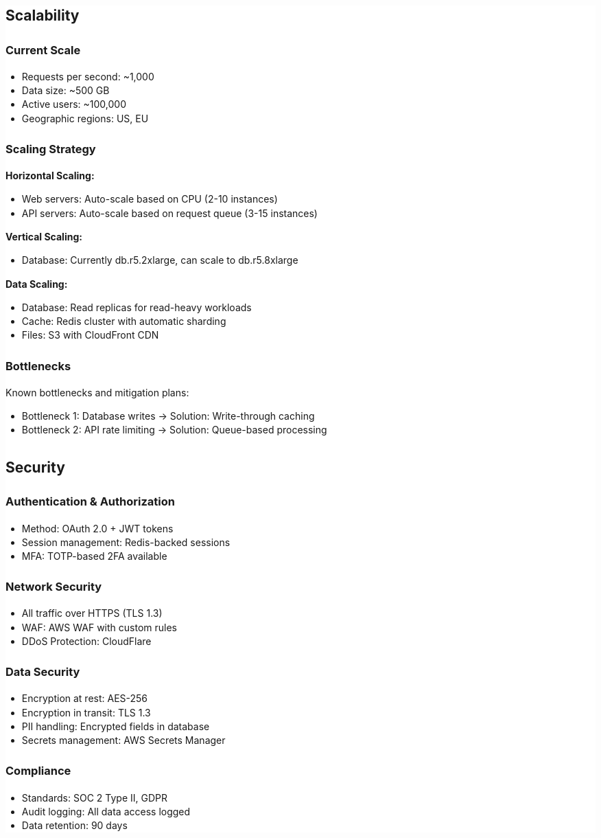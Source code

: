 ## Scalability



### Current Scale
- Requests per second: ~1,000
- Data size: ~500 GB
- Active users: ~100,000
- Geographic regions: US, EU

### Scaling Strategy

**Horizontal Scaling:**
- Web servers: Auto-scale based on CPU (2-10 instances)
- API servers: Auto-scale based on request queue (3-15 instances)

**Vertical Scaling:**
- Database: Currently db.r5.2xlarge, can scale to db.r5.8xlarge

**Data Scaling:**
- Database: Read replicas for read-heavy workloads
- Cache: Redis cluster with automatic sharding
- Files: S3 with CloudFront CDN

### Bottlenecks

Known bottlenecks and mitigation plans:
- Bottleneck 1: Database writes → Solution: Write-through caching
- Bottleneck 2: API rate limiting → Solution: Queue-based processing

## Security



### Authentication & Authorization
- Method: OAuth 2.0 + JWT tokens
- Session management: Redis-backed sessions
- MFA: TOTP-based 2FA available

### Network Security
- All traffic over HTTPS (TLS 1.3)
- WAF: AWS WAF with custom rules
- DDoS Protection: CloudFlare

### Data Security
- Encryption at rest: AES-256
- Encryption in transit: TLS 1.3
- PII handling: Encrypted fields in database
- Secrets management: AWS Secrets Manager

### Compliance
- Standards: SOC 2 Type II, GDPR
- Audit logging: All data access logged
- Data retention: 90 days
